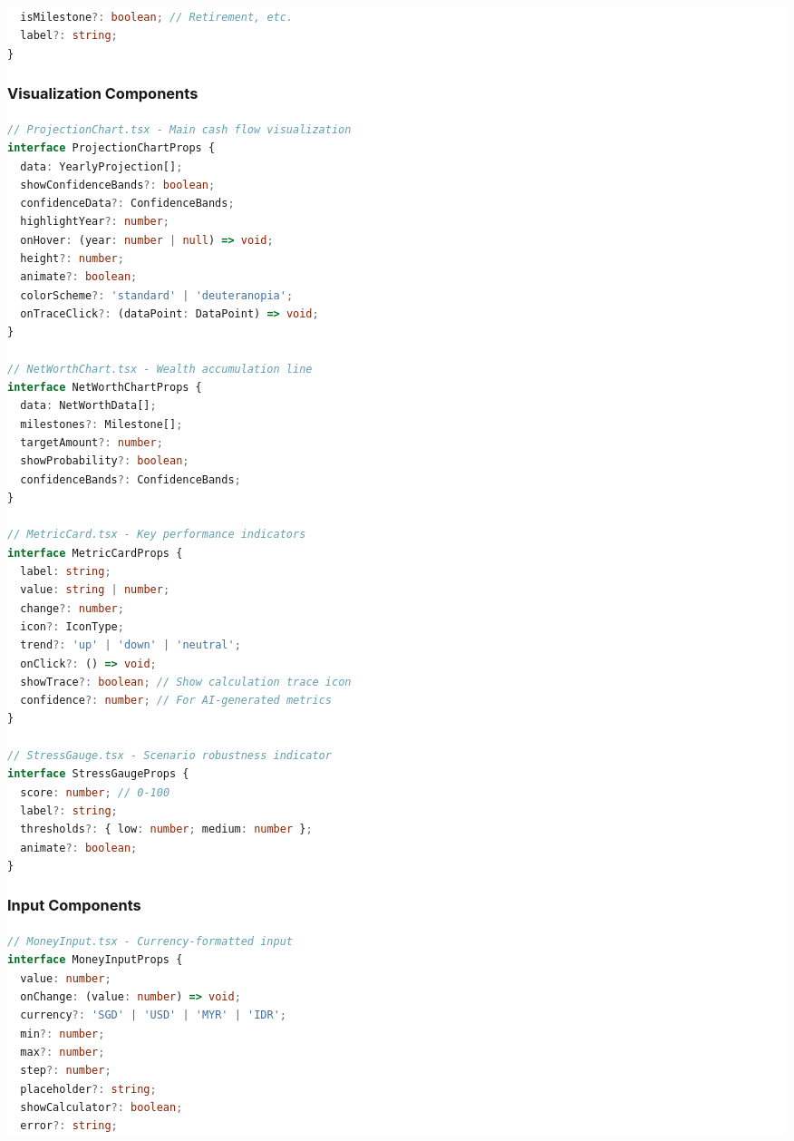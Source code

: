 ```typescript
  isMilestone?: boolean; // Retirement, etc.
  label?: string;
}
```

### Visualization Components
```typescript
// ProjectionChart.tsx - Main cash flow visualization
interface ProjectionChartProps {
  data: YearlyProjection[];
  showConfidenceBands?: boolean;
  confidenceData?: ConfidenceBands;
  highlightYear?: number;
  onHover: (year: number | null) => void;
  height?: number;
  animate?: boolean;
  colorScheme?: 'standard' | 'deuteranopia';
  onTraceClick?: (dataPoint: DataPoint) => void;
}

// NetWorthChart.tsx - Wealth accumulation line
interface NetWorthChartProps {
  data: NetWorthData[];
  milestones?: Milestone[];
  targetAmount?: number;
  showProbability?: boolean;
  confidenceBands?: ConfidenceBands;
}

// MetricCard.tsx - Key performance indicators
interface MetricCardProps {
  label: string;
  value: string | number;
  change?: number;
  icon?: IconType;
  trend?: 'up' | 'down' | 'neutral';
  onClick?: () => void;
  showTrace?: boolean; // Show calculation trace icon
  confidence?: number; // For AI-generated metrics
}

// StressGauge.tsx - Scenario robustness indicator
interface StressGaugeProps {
  score: number; // 0-100
  label?: string;
  thresholds?: { low: number; medium: number };
  animate?: boolean;
}
```

### Input Components
```typescript
// MoneyInput.tsx - Currency-formatted input
interface MoneyInputProps {
  value: number;
  onChange: (value: number) => void;
  currency?: 'SGD' | 'USD' | 'MYR' | 'IDR';
  min?: number;
  max?: number;
  step?: number;
  placeholder?: string;
  showCalculator?: boolean;
  error?: string;
```